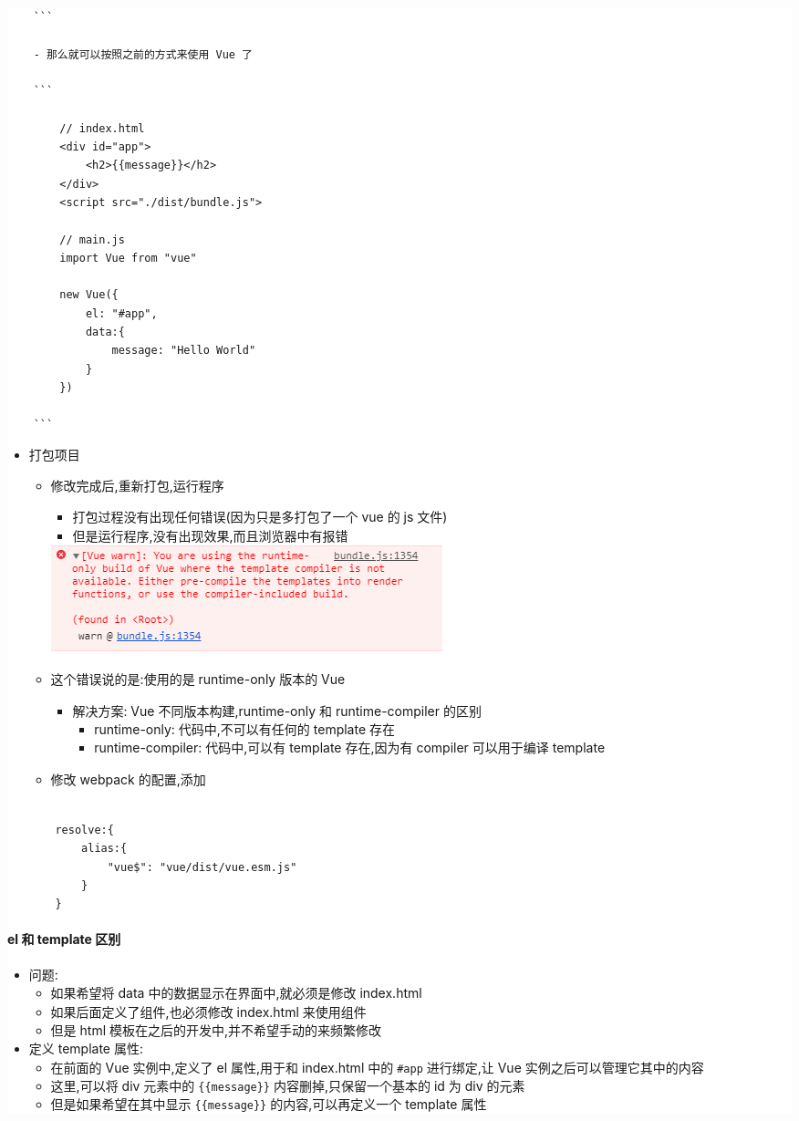        ```

        - 那么就可以按照之前的方式来使用 Vue 了

        ```

            // index.html
            <div id="app">
                <h2>{{message}}</h2>
            </div>
            <script src="./dist/bundle.js">

            // main.js
            import Vue from "vue"

            new Vue({
                el: "#app",
                data:{
                    message: "Hello World"
                }
            })

        ```
- 打包项目
    - 修改完成后,重新打包,运行程序
        - 打包过程没有出现任何错误(因为只是多打包了一个 vue 的 js 文件)
        - 但是运行程序,没有出现效果,而且浏览器中有报错

        <img src="./笔记的图片/webpack配置vue.png">
    
    - 这个错误说的是:使用的是 runtime-only 版本的 Vue
        - 解决方案: Vue 不同版本构建,runtime-only 和 runtime-compiler 的区别
            - runtime-only: 代码中,不可以有任何的 template 存在
            - runtime-compiler: 代码中,可以有 template 存在,因为有 compiler 可以用于编译 template
    - 修改 webpack 的配置,添加 

    ```

        resolve:{
            alias:{
                "vue$": "vue/dist/vue.esm.js"
            }
        }

    ```

#### el 和 template 区别

- 问题:
    - 如果希望将 data 中的数据显示在界面中,就必须是修改 index.html
    - 如果后面定义了组件,也必须修改 index.html 来使用组件
    - 但是 html 模板在之后的开发中,并不希望手动的来频繁修改
- 定义 template 属性:
    - 在前面的 Vue 实例中,定义了 el 属性,用于和 index.html 中的 ``` #app ``` 进行绑定,让 Vue 实例之后可以管理它其中的内容
    - 这里,可以将 div 元素中的 ``` {{message}} ``` 内容删掉,只保留一个基本的 id 为 div 的元素
    - 但是如果希望在其中显示 ``` {{message}} ``` 的内容,可以再定义一个 template 属性

